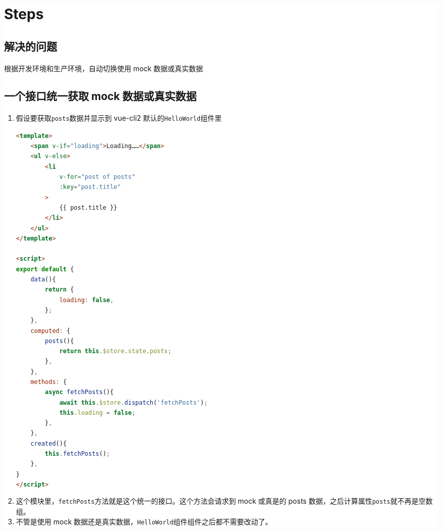 # Steps

## 解决的问题
根据开发环境和生产环境，自动切换使用 mock 数据或真实数据


## 一个接口统一获取 mock 数据或真实数据
1. 假设要获取`posts`数据并显示到 vue-cli2 默认的`HelloWorld`组件里
    ```html
    <template>
        <span v-if="loading">Loading……</span>
        <ul v-else>
            <li
                v-for="post of posts"
                :key="post.title"
            >
                {{ post.title }}
            </li>
        </ul>
    </template>

    <script>
    export default {
        data(){
            return {
                loading: false,
            };
        },
        computed: {
            posts(){
                return this.$store.state.posts;
            },
        },
        methods: {
            async fetchPosts(){
                await this.$store.dispatch('fetchPosts');
                this.loading = false;
            },
        },
        created(){
            this.fetchPosts();
        },
    }
    </script>
    ```
2. 这个模块里，`fetchPosts`方法就是这个统一的接口。这个方法会请求到 mock 或真是的
posts 数据，之后计算属性`posts`就不再是空数组。
3. 不管是使用 mock 数据还是真实数据，`HelloWorld`组件组件之后都不需要改动了。
